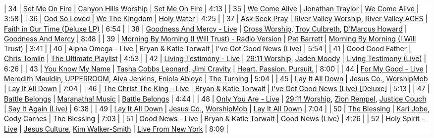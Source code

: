 | 34 | [Set Me On Fire](https://open.spotify.com/track/7AwsTDt4RKJcPK7b6ptY54) | [Canyon Hills Worship](https://open.spotify.com/artist/3VMNXGDuX4KdTQBEXF6XlK) | [Set Me On Fire](https://open.spotify.com/album/7ogzgwf2864N656S654Oqo) | 4:13 |
| 35 | [We Come Alive](https://open.spotify.com/track/5moU0hlYotRmoULRqb4e0h) | [Jonathan Traylor](https://open.spotify.com/artist/7KcmdvVaaO7Y0pmHQjOEFo) | [We Come Alive](https://open.spotify.com/album/73yb9yqfQDuCIo8IfjAIdD) | 3:58 |
| 36 | [God So Loved](https://open.spotify.com/track/2kcKzbmiyS7kpwSka7nSmt) | [We The Kingdom](https://open.spotify.com/artist/5Ye2QWN2Wl9zTn947eaest) | [Holy Water](https://open.spotify.com/album/0lGxlaY1aWzp6RWFDwNHAf) | 4:25 |
| 37 | [Ask Seek Pray](https://open.spotify.com/track/4vDSU4Cjulz9YMncj20TgZ) | [River Valley Worship](https://open.spotify.com/artist/1VXCIEol192OgSF9VzowGV), [River Valley AGES](https://open.spotify.com/artist/3Y44hdG7tljyluN4wv9j5h) | [Faith in Our Time \(Deluxe LP\)](https://open.spotify.com/album/0TsUGpX2YPmsuUBUoDyrhh) | 6:54 |
| 38 | [Goodness And Mercy \- Live](https://open.spotify.com/track/4cuIcR021pcu8KmUFSGyQs) | [Cross Worship](https://open.spotify.com/artist/09uw68tTAf3gYSPAktJa7f), [Troy Culbreth](https://open.spotify.com/artist/5okeeCXGjZEx7uAwbh2kxG), [D'Marcus Howard](https://open.spotify.com/artist/1yNQAABoNIsNwPgJ9pS9dk) | [Goodness And Mercy](https://open.spotify.com/album/7j9kWl8xuut6o0HtlgfjEz) | 8:48 |
| 39 | [Morning By Morning \(I Will Trust\) \- Radio Version](https://open.spotify.com/track/0L5KFZnYagllkmT5YwiVDa) | [Pat Barrett](https://open.spotify.com/artist/0289SkqAn0iOohwm0pIHv3) | [Morning By Morning \(I Will Trust\)](https://open.spotify.com/album/5AY2fZnCXDI6xgtmY2JwJv) | 3:41 |
| 40 | [Alpha Omega \- Live](https://open.spotify.com/track/0f8tSFxXxTtDead0x8Lhhr) | [Bryan & Katie Torwalt](https://open.spotify.com/artist/7bvAtcPT3evvSeHDyu2zBC) | [I've Got Good News \(Live\)](https://open.spotify.com/album/3gK8jirdtfOYhoakLeESWd) | 5:54 |
| 41 | [Good Good Father](https://open.spotify.com/track/1mWdyqs6Zvg8b1lKjDc8yB) | [Chris Tomlin](https://open.spotify.com/artist/6pRi6EIPXz4QJEOEsBaA0m) | [The Ultimate Playlist](https://open.spotify.com/album/2XOKt6AVcxdBs1Za7AxGj2) | 4:53 |
| 42 | [Living Testimony \- Live](https://open.spotify.com/track/6vPwxeqTKT8n2qikFTgoyR) | [29:11 Worship](https://open.spotify.com/artist/2PNEy4Ho4xAIAkX63GBULX), [Jaden Moody](https://open.spotify.com/artist/25e3ch9pW8wgAIvuzhQY6t) | [Living Testimony \(Live\)](https://open.spotify.com/album/30TIWXHZeHq1PILquB1CKh) | 6:26 |
| 43 | [You Know My Name](https://open.spotify.com/track/0Dlm41iXvTsIVsEOce3yX6) | [Tasha Cobbs Leonard](https://open.spotify.com/artist/5YxebzzreNswbtYC1td4cx), [Jimi Cravity](https://open.spotify.com/artist/3klvuxan8KcvysB5d9q7Ls) | [Heart\. Passion\. Pursuit.](https://open.spotify.com/album/39UpQWkYwByspw53CTZDis) | 8:00 |
| 44 | [For My Good \- Live](https://open.spotify.com/track/28Gfeq90t2QHflOtkBnWdp) | [Meredith Mauldin](https://open.spotify.com/artist/4O0BmoWXRlZmal3Y4YrT7y), [UPPERROOM](https://open.spotify.com/artist/107CG0UhUl9GJnPwF83N63), [Aiva Jenkins](https://open.spotify.com/artist/0kHsjUrgZWShkTeraeXGBd), [Eniola Abioye](https://open.spotify.com/artist/0vUp0HrA2d7mcExuf5Wbo6) | [The Turning](https://open.spotify.com/album/6E9CCZc8nUZqridnjbTAgR) | 5:04 |
| 45 | [Lay It All Down](https://open.spotify.com/track/6pk4msiL2Igg3KlRqMYwjo) | [Jesus Co.](https://open.spotify.com/artist/6Ll7sTNN0NeJHoB0bmCKZ1), [WorshipMob](https://open.spotify.com/artist/2gVSazqKUYYYS645CEhrcL) | [Lay It All Down](https://open.spotify.com/album/0NrENMCYUG5l6wAgYiGQxB) | 7:04 |
| 46 | [The Christ The King \- Live](https://open.spotify.com/track/4zZwP5AbsFmmKHdeVFsfZT) | [Bryan & Katie Torwalt](https://open.spotify.com/artist/7bvAtcPT3evvSeHDyu2zBC) | [I've Got Good News \(Live\) \[Deluxe\]](https://open.spotify.com/album/3NyKRcu3smaOYuPsDWf97U) | 5:13 |
| 47 | [Battle Belongs](https://open.spotify.com/track/6QNTTFtVslpomCt0sOQ7RJ) | [Maranatha! Music](https://open.spotify.com/artist/67OFzndMlzj7cDF2BqnwYe) | [Battle Belongs](https://open.spotify.com/album/6yPSq0owFKBgD6UKTrglA2) | 4:44 |
| 48 | [Only You Are \- Live](https://open.spotify.com/track/0H4Xz9DZnvzTMtM52DQBhS) | [29:11 Worship](https://open.spotify.com/artist/2PNEy4Ho4xAIAkX63GBULX), [Zion Rempel](https://open.spotify.com/artist/05Z69sozelP8QXh3nS5Aop), [Justice Couch](https://open.spotify.com/artist/6H9cTjPuW64PRB8qghJx3p) | [Say It Again \(Live\)](https://open.spotify.com/album/4gJtEz4RnbYPipW6Exk9tU) | 6:38 |
| 49 | [Lay It All Down](https://open.spotify.com/track/0d5Qst55vayJAUCs6Sx02i) | [Jesus Co.](https://open.spotify.com/artist/6Ll7sTNN0NeJHoB0bmCKZ1), [WorshipMob](https://open.spotify.com/artist/2gVSazqKUYYYS645CEhrcL) | [Lay It All Down](https://open.spotify.com/album/56wIBe9Y5eD0u5szbFFHP1) | 7:04 |
| 50 | [The Blessing](https://open.spotify.com/track/2lIB1TU0Cqnc6RuYDjc92z) | [Kari Jobe](https://open.spotify.com/artist/5XlSS9O4eHRiJ0hKzbaFQ2), [Cody Carnes](https://open.spotify.com/artist/7apN8bBgl19E0Ona9pvPq0) | [The Blessing](https://open.spotify.com/album/2vdGtEIX7BYmmruQ7UbEFL) | 7:03 |
| 51 | [Good News \- Live](https://open.spotify.com/track/6oAeuX4aPwjmmsZUA3BWHc) | [Bryan & Katie Torwalt](https://open.spotify.com/artist/7bvAtcPT3evvSeHDyu2zBC) | [Good News \(Live\)](https://open.spotify.com/album/4P3woB9qsP0Ww6L9TwV4Li) | 4:26 |
| 52 | [Holy Spirit \- Live](https://open.spotify.com/track/5Xjcst6Rle74VteHx0zczO) | [Jesus Culture](https://open.spotify.com/artist/0Onvkz1Nbs4wHXXUwOIGk8), [Kim Walker\-Smith](https://open.spotify.com/artist/4leTWyczsXYGlzUh8sFGSz) | [Live From New York](https://open.spotify.com/album/6td3dp0Q2whXxXpvG8vXvP) | 8:09 |